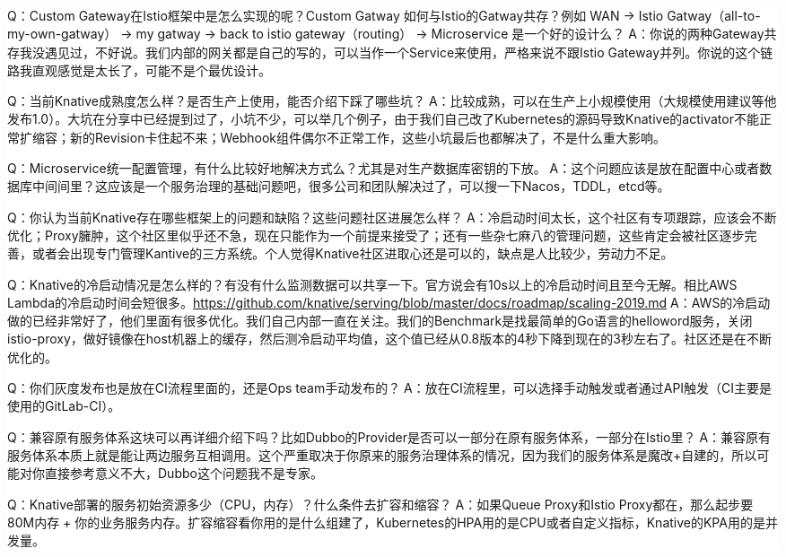 Q：Custom Gateway在Istio框架中是怎么实现的呢？Custom Gatway 如何与Istio的Gatway共存？例如 WAN -> Istio Gatway（all-to-my-own-gatway） -> my gatway -> back to istio gateway（routing） -> Microservice 是一个好的设计么？
A：你说的两种Gateway共存我没遇见过，不好说。我们内部的网关都是自己的写的，可以当作一个Service来使用，严格来说不跟Istio Gateway并列。你说的这个链路我直观感觉是太长了，可能不是个最优设计。

Q：当前Knative成熟度怎么样？是否生产上使用，能否介绍下踩了哪些坑？
A：比较成熟，可以在生产上小规模使用（大规模使用建议等他发布1.0）。大坑在分享中已经提到过了，小坑不少，可以举几个例子，由于我们自己改了Kubernetes的源码导致Knative的activator不能正常扩缩容；新的Revision卡住起不来；Webhook组件偶尔不正常工作，这些小坑最后也都解决了，不是什么重大影响。

Q：Microservice统一配置管理，有什么比较好地解决方式么？尤其是对生产数据库密钥的下放。
A：这个问题应该是放在配置中心或者数据库中间间里？这应该是一个服务治理的基础问题吧，很多公司和团队解决过了，可以搜一下Nacos，TDDL，etcd等。

Q：你认为当前Knative存在哪些框架上的问题和缺陷？这些问题社区进展怎么样？
A：冷启动时间太长，这个社区有专项跟踪，应该会不断优化；Proxy臃肿，这个社区里似乎还不急，现在只能作为一个前提来接受了；还有一些杂七麻八的管理问题，这些肯定会被社区逐步完善，或者会出现专门管理Kantive的三方系统。个人觉得Knative社区进取心还是可以的，缺点是人比较少，劳动力不足。

Q：Knative的冷启动情况是怎么样的？有没有什么监测数据可以共享一下。官方说会有10s以上的冷启动时间且至今无解。相比AWS Lambda的冷启动时间会短很多。https://github.com/knative/serving/blob/master/docs/roadmap/scaling-2019.md
A：AWS的冷启动做的已经非常好了，他们里面有很多优化。我们自己内部一直在关注。我们的Benchmark是找最简单的Go语言的helloword服务，关闭istio-proxy，做好镜像在host机器上的缓存，然后测冷启动平均值，这个值已经从0.8版本的4秒下降到现在的3秒左右了。社区还是在不断优化的。

Q：你们灰度发布也是放在CI流程里面的，还是Ops team手动发布的？
A：放在CI流程里，可以选择手动触发或者通过API触发（CI主要是使用的GitLab-CI）。

Q：兼容原有服务体系这块可以再详细介绍下吗？比如Dubbo的Provider是否可以一部分在原有服务体系，一部分在Istio里？
A：兼容原有服务体系本质上就是能让两边服务互相调用。这个严重取决于你原来的服务治理体系的情况，因为我们的服务体系是魔改+自建的，所以可能对你直接参考意义不大，Dubbo这个问题我不是专家。

Q：Knative部署的服务初始资源多少（CPU，内存）？什么条件去扩容和缩容？
A：如果Queue Proxy和Istio Proxy都在，那么起步要80M内存 + 你的业务服务内存。扩容缩容看你用的是什么组建了，Kubernetes的HPA用的是CPU或者自定义指标，Knative的KPA用的是并发量。
